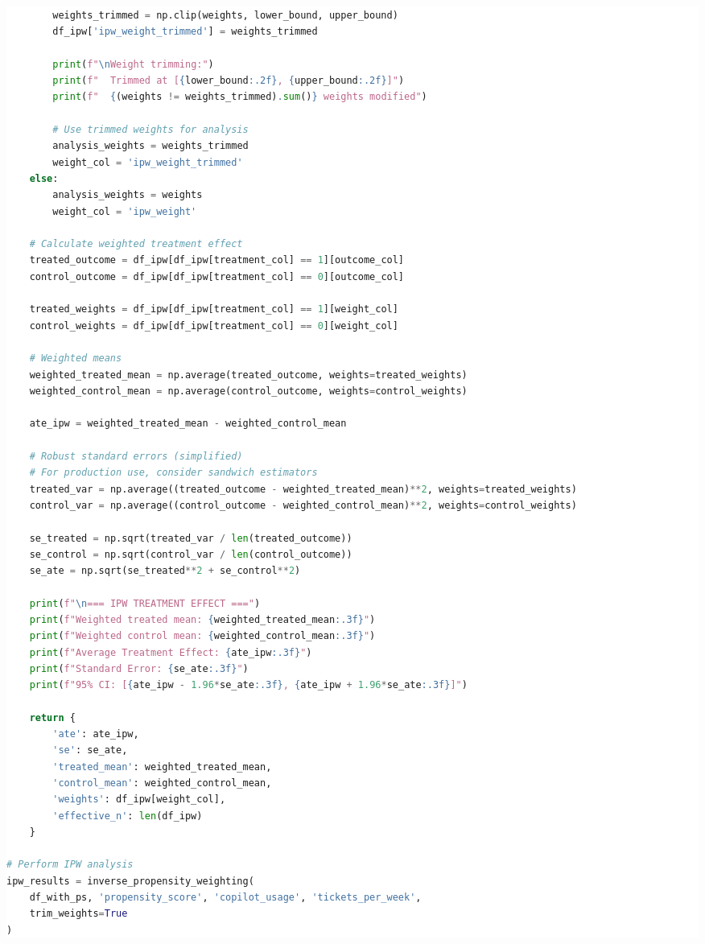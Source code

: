 ```python
        weights_trimmed = np.clip(weights, lower_bound, upper_bound)
        df_ipw['ipw_weight_trimmed'] = weights_trimmed
        
        print(f"\nWeight trimming:")
        print(f"  Trimmed at [{lower_bound:.2f}, {upper_bound:.2f}]")
        print(f"  {(weights != weights_trimmed).sum()} weights modified")
        
        # Use trimmed weights for analysis
        analysis_weights = weights_trimmed
        weight_col = 'ipw_weight_trimmed'
    else:
        analysis_weights = weights
        weight_col = 'ipw_weight'
    
    # Calculate weighted treatment effect
    treated_outcome = df_ipw[df_ipw[treatment_col] == 1][outcome_col]
    control_outcome = df_ipw[df_ipw[treatment_col] == 0][outcome_col]
    
    treated_weights = df_ipw[df_ipw[treatment_col] == 1][weight_col]
    control_weights = df_ipw[df_ipw[treatment_col] == 0][weight_col]
    
    # Weighted means
    weighted_treated_mean = np.average(treated_outcome, weights=treated_weights)
    weighted_control_mean = np.average(control_outcome, weights=control_weights)
    
    ate_ipw = weighted_treated_mean - weighted_control_mean
    
    # Robust standard errors (simplified)
    # For production use, consider sandwich estimators
    treated_var = np.average((treated_outcome - weighted_treated_mean)**2, weights=treated_weights)
    control_var = np.average((control_outcome - weighted_control_mean)**2, weights=control_weights)
    
    se_treated = np.sqrt(treated_var / len(treated_outcome))
    se_control = np.sqrt(control_var / len(control_outcome))
    se_ate = np.sqrt(se_treated**2 + se_control**2)
    
    print(f"\n=== IPW TREATMENT EFFECT ===")
    print(f"Weighted treated mean: {weighted_treated_mean:.3f}")
    print(f"Weighted control mean: {weighted_control_mean:.3f}")
    print(f"Average Treatment Effect: {ate_ipw:.3f}")
    print(f"Standard Error: {se_ate:.3f}")
    print(f"95% CI: [{ate_ipw - 1.96*se_ate:.3f}, {ate_ipw + 1.96*se_ate:.3f}]")
    
    return {
        'ate': ate_ipw,
        'se': se_ate,
        'treated_mean': weighted_treated_mean,
        'control_mean': weighted_control_mean,
        'weights': df_ipw[weight_col],
        'effective_n': len(df_ipw)
    }

# Perform IPW analysis
ipw_results = inverse_propensity_weighting(
    df_with_ps, 'propensity_score', 'copilot_usage', 'tickets_per_week', 
    trim_weights=True
)
```
